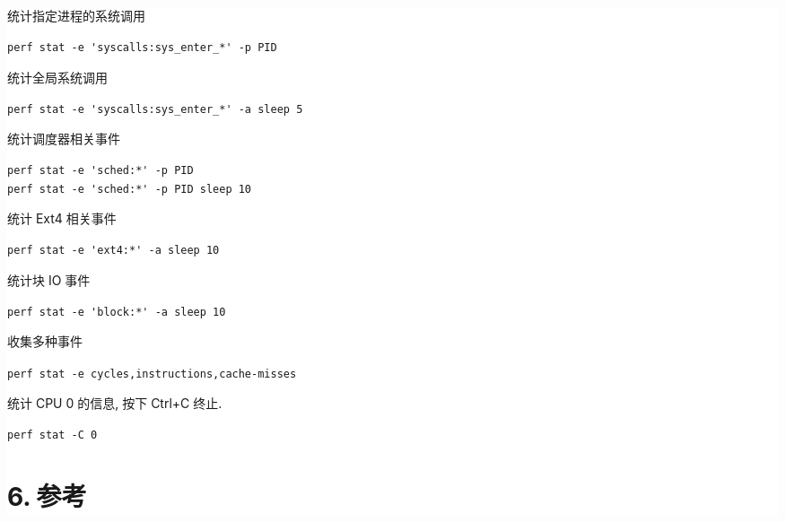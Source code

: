 统计指定进程的系统调用

```
perf stat -e 'syscalls:sys_enter_*' -p PID
```

统计全局系统调用

```
perf stat -e 'syscalls:sys_enter_*' -a sleep 5
```

统计调度器相关事件

```
perf stat -e 'sched:*' -p PID
perf stat -e 'sched:*' -p PID sleep 10
```

统计 Ext4 相关事件

```
perf stat -e 'ext4:*' -a sleep 10
```

统计块 IO 事件

```
perf stat -e 'block:*' -a sleep 10
```

收集多种事件

```
perf stat -e cycles,instructions,cache-misses
```

统计 CPU 0 的信息, 按下 Ctrl+C 终止.

```
perf stat -C 0
```

# 6. 参考

